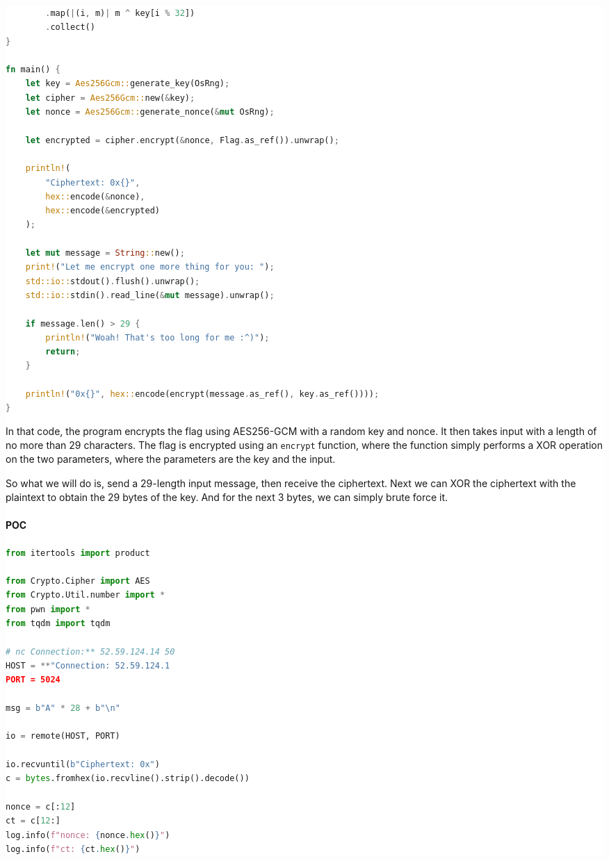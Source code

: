 ```rust
        .map(|(i, m)| m ^ key[i % 32])
        .collect()
}

fn main() {
    let key = Aes256Gcm::generate_key(OsRng);
    let cipher = Aes256Gcm::new(&key);
    let nonce = Aes256Gcm::generate_nonce(&mut OsRng);

    let encrypted = cipher.encrypt(&nonce, Flag.as_ref()).unwrap();

    println!(
        "Ciphertext: 0x{}",
        hex::encode(&nonce),
        hex::encode(&encrypted)
    );

    let mut message = String::new();
    print!("Let me encrypt one more thing for you: ");
    std::io::stdout().flush().unwrap();
    std::io::stdin().read_line(&mut message).unwrap();

    if message.len() > 29 {
        println!("Woah! That's too long for me :^)");
        return;
    }

    println!("0x{}", hex::encode(encrypt(message.as_ref(), key.as_ref())));
}
```

In that code, the program encrypts the flag using AES256-GCM with a random key and nonce. It then takes input with a length of no more than 29 characters. The flag is encrypted using an `encrypt` function, where the function simply performs a XOR operation on the two parameters, where the parameters are the key and the input.

So what we will do is, send a 29-length input message, then receive the ciphertext. Next we can XOR the ciphertext with the plaintext to obtain the 29 bytes of the key. And for the next 3 bytes, we can simply brute force it.

#### POC

```python
from itertools import product

from Crypto.Cipher import AES
from Crypto.Util.number import *
from pwn import *
from tqdm import tqdm

# nc Connection:** 52.59.124.14 50
HOST = **"Connection: 52.59.124.1
PORT = 5024

msg = b"A" * 28 + b"\n"

io = remote(HOST, PORT)

io.recvuntil(b"Ciphertext: 0x")
c = bytes.fromhex(io.recvline().strip().decode())

nonce = c[:12]
ct = c[12:]
log.info(f"nonce: {nonce.hex()}")
log.info(f"ct: {ct.hex()}")
```